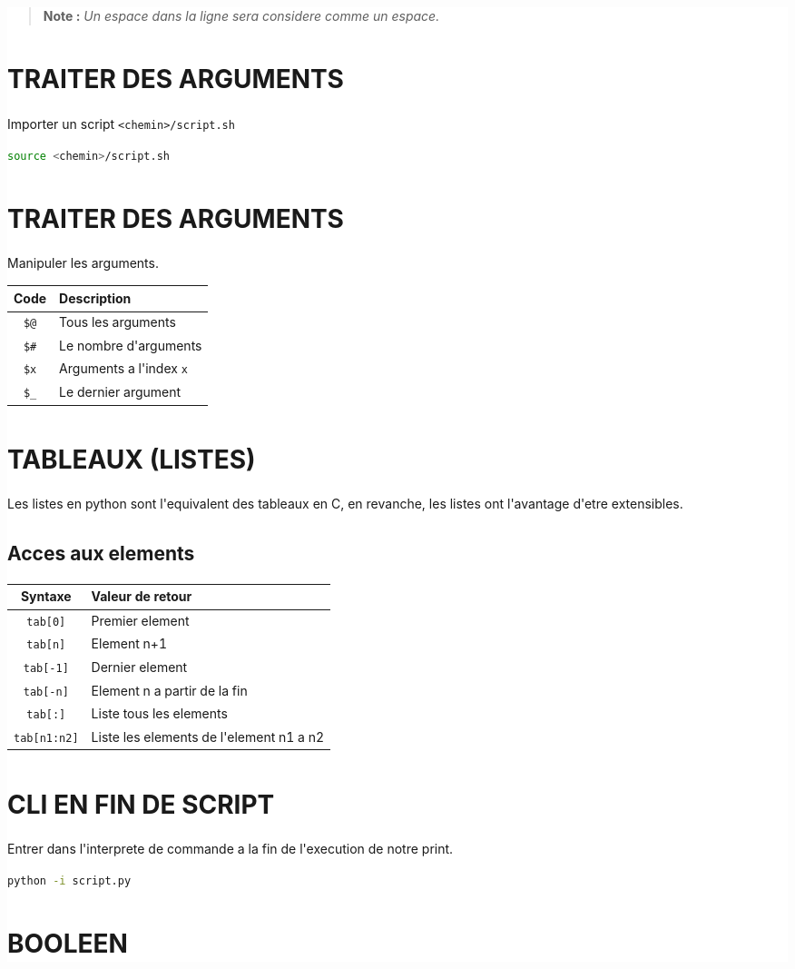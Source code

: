 > **Note :** *Un espace dans la ligne sera considere comme un espace.*

# TRAITER DES ARGUMENTS

Importer un script `<chemin>/script.sh`

```sh
source <chemin>/script.sh
```

# TRAITER DES ARGUMENTS

Manipuler les arguments.

Code | Description
:-:|:-
`$@` | Tous les arguments
`$#` | Le nombre d'arguments
`$x` | Arguments a l'index `x`
`$_` | Le dernier argument


# TABLEAUX (LISTES)

Les listes en python sont l'equivalent des tableaux en C, en revanche, les listes ont l'avantage d'etre extensibles.

## Acces aux elements

| Syntaxe      | Valeur de retour                         |
|:------------:|:-----------------------------------------|
| `tab[0]`     | Premier element                          |
| `tab[n]`     | Element n+1                              |
| `tab[-1]`    | Dernier element                          |
| `tab[-n]`    | Element n a partir de la fin             |
| `tab[:]`     | Liste tous les elements                  |
| `tab[n1:n2]` | Liste les elements de l'element n1 a n2  |

# CLI EN FIN DE SCRIPT

Entrer dans l'interprete de commande a la fin de l'execution de notre print.

```sh
python -i script.py
```

# BOOLEEN
